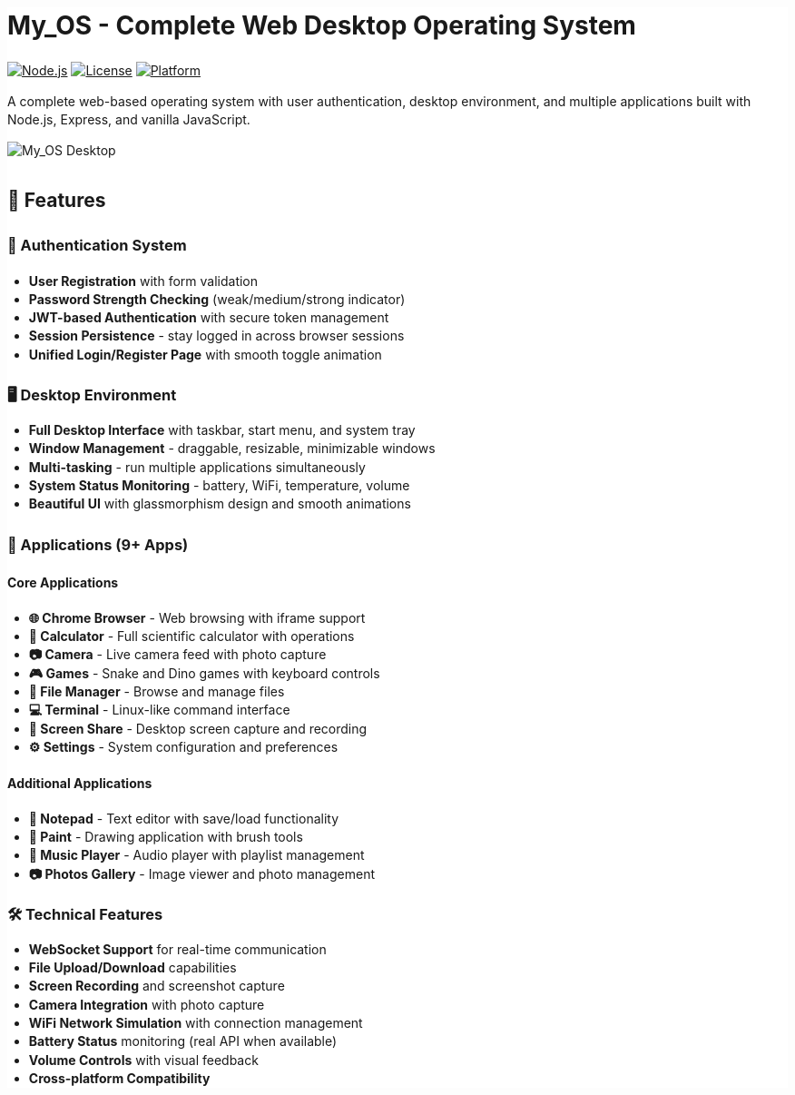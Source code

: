 # My_OS - Complete Web Desktop Operating System

[![Node.js](https://img.shields.io/badge/Node.js-18.0%2B-green)](https://nodejs.org/)
[![License](https://img.shields.io/badge/License-MIT-blue.svg)](LICENSE)
[![Platform](https://img.shields.io/badge/Platform-Windows%20%7C%20macOS%20%7C%20Linux-lightgrey)](https://github.com)

A complete web-based operating system with user authentication, desktop environment, and multiple applications built with Node.js, Express, and vanilla JavaScript.

![My_OS Desktop](https://img.shields.io/badge/Status-Production%20Ready-brightgreen)

## 🌟 Features

### 🔐 Authentication System
- **User Registration** with form validation
- **Password Strength Checking** (weak/medium/strong indicator)
- **JWT-based Authentication** with secure token management
- **Session Persistence** - stay logged in across browser sessions
- **Unified Login/Register Page** with smooth toggle animation

### 🖥️ Desktop Environment
- **Full Desktop Interface** with taskbar, start menu, and system tray
- **Window Management** - draggable, resizable, minimizable windows
- **Multi-tasking** - run multiple applications simultaneously
- **System Status Monitoring** - battery, WiFi, temperature, volume
- **Beautiful UI** with glassmorphism design and smooth animations

### 📱 Applications (9+ Apps)

#### Core Applications
- **🌐 Chrome Browser** - Web browsing with iframe support
- **🔢 Calculator** - Full scientific calculator with operations
- **📷 Camera** - Live camera feed with photo capture
- **🎮 Games** - Snake and Dino games with keyboard controls
- **📁 File Manager** - Browse and manage files
- **💻 Terminal** - Linux-like command interface
- **📱 Screen Share** - Desktop screen capture and recording
- **⚙️ Settings** - System configuration and preferences

#### Additional Applications
- **📝 Notepad** - Text editor with save/load functionality
- **🎨 Paint** - Drawing application with brush tools
- **🎵 Music Player** - Audio player with playlist management
- **📷 Photos Gallery** - Image viewer and photo management

### 🛠️ Technical Features
- **WebSocket Support** for real-time communication
- **File Upload/Download** capabilities
- **Screen Recording** and screenshot capture
- **Camera Integration** with photo capture
- **WiFi Network Simulation** with connection management
- **Battery Status** monitoring (real API when available)
- **Volume Controls** with visual feedback
- **Cross-platform Compatibility**
